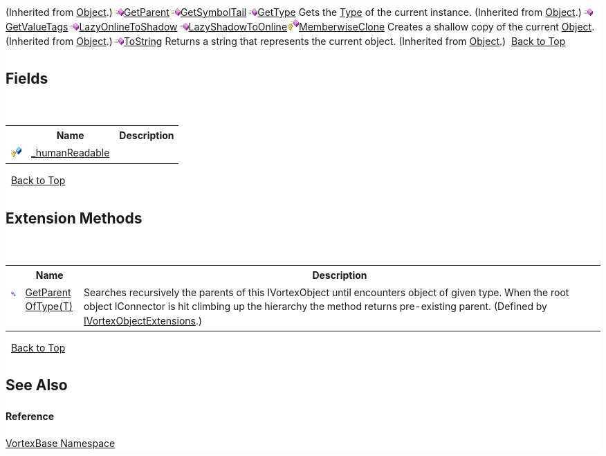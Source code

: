  (Inherited from <a href="https://docs.microsoft.com/dotnet/api/system.object" target="_blank">Object</a>.)</td></tr><tr><td>![Public method](media/pubmethod.gif "Public method")</td><td><a href="M_VortexBase_Global_Version_GetParent.md">GetParent</a></td><td /></tr><tr><td>![Public method](media/pubmethod.gif "Public method")</td><td><a href="M_VortexBase_Global_Version_GetSymbolTail.md">GetSymbolTail</a></td><td /></tr><tr><td>![Public method](media/pubmethod.gif "Public method")</td><td><a href="https://docs.microsoft.com/dotnet/api/system.object.gettype#System_Object_GetType" target="_blank">GetType</a></td><td>
Gets the <a href="https://docs.microsoft.com/dotnet/api/system.type" target="_blank">Type</a> of the current instance.
 (Inherited from <a href="https://docs.microsoft.com/dotnet/api/system.object" target="_blank">Object</a>.)</td></tr><tr><td>![Public method](media/pubmethod.gif "Public method")</td><td><a href="M_VortexBase_Global_Version_GetValueTags.md">GetValueTags</a></td><td /></tr><tr><td>![Public method](media/pubmethod.gif "Public method")</td><td><a href="M_VortexBase_Global_Version_LazyOnlineToShadow.md">LazyOnlineToShadow</a></td><td /></tr><tr><td>![Public method](media/pubmethod.gif "Public method")</td><td><a href="M_VortexBase_Global_Version_LazyShadowToOnline.md">LazyShadowToOnline</a></td><td /></tr><tr><td>![Protected method](media/protmethod.gif "Protected method")</td><td><a href="https://docs.microsoft.com/dotnet/api/system.object.memberwiseclone#System_Object_MemberwiseClone" target="_blank">MemberwiseClone</a></td><td>
Creates a shallow copy of the current <a href="https://docs.microsoft.com/dotnet/api/system.object" target="_blank">Object</a>.
 (Inherited from <a href="https://docs.microsoft.com/dotnet/api/system.object" target="_blank">Object</a>.)</td></tr><tr><td>![Public method](media/pubmethod.gif "Public method")</td><td><a href="https://docs.microsoft.com/dotnet/api/system.object.tostring#System_Object_ToString" target="_blank">ToString</a></td><td>
Returns a string that represents the current object.
 (Inherited from <a href="https://docs.microsoft.com/dotnet/api/system.object" target="_blank">Object</a>.)</td></tr></table>&nbsp;
<a href="#global_version-class">Back to Top</a>

## Fields
&nbsp;<table><tr><th></th><th>Name</th><th>Description</th></tr><tr><td>![Protected field](media/protfield.gif "Protected field")</td><td><a href="F_VortexBase_Global_Version__humanReadable.md">_humanReadable</a></td><td /></tr></table>&nbsp;
<a href="#global_version-class">Back to Top</a>

## Extension Methods
&nbsp;<table><tr><th></th><th>Name</th><th>Description</th></tr><tr><td>![Public Extension Method](media/pubextension.gif "Public Extension Method")</td><td><a href="M_VortexBase_Extensions_IVortexObjectExtensions_GetParentOfType__1.md">GetParentOfType(T)</a></td><td>
Searches recursively the parents of this IVortexObject until encounters object of given type. When the root object IConnector is hit climbing up the hierarchy the method returns pre-existing parent.
 (Defined by <a href="T_VortexBase_Extensions_IVortexObjectExtensions.md">IVortexObjectExtensions</a>.)</td></tr></table>&nbsp;
<a href="#global_version-class">Back to Top</a>

## See Also


#### Reference
<a href="N_VortexBase.md">VortexBase Namespace</a><br />